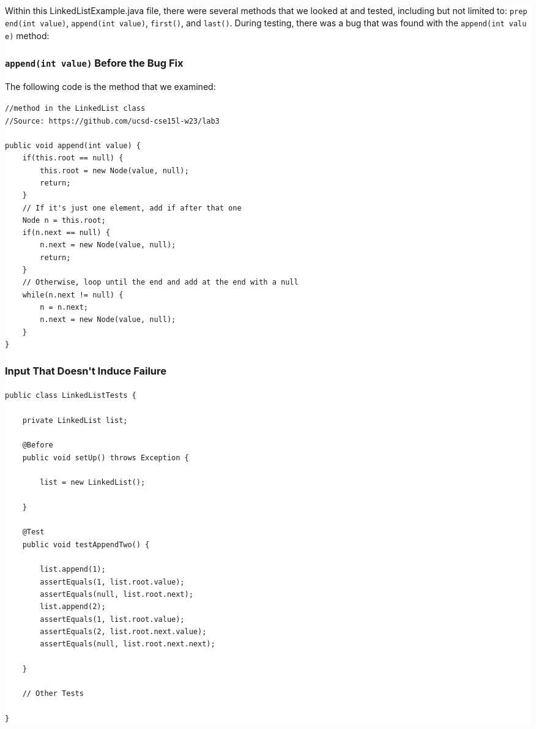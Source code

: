 Within this LinkedListExample.java file, there were several methods that we looked at and tested, including but not limited to: ```prepend(int value)```, ```append(int value)```, ```first()```, and ```last()```. During testing, there was a bug that was found with the ```append(int value)``` method:

### ```append(int value)``` Before the Bug Fix

The following code is the method that we examined:

```
//method in the LinkedList class
//Source: https://github.com/ucsd-cse15l-w23/lab3

public void append(int value) {
    if(this.root == null) {
        this.root = new Node(value, null);
        return;
    }
    // If it's just one element, add if after that one
    Node n = this.root;
    if(n.next == null) {
        n.next = new Node(value, null);
        return;
    }
    // Otherwise, loop until the end and add at the end with a null
    while(n.next != null) {
        n = n.next;
        n.next = new Node(value, null);
    }
}
```

### Input That Doesn't Induce Failure

```
public class LinkedListTests {

    private LinkedList list;
    
    @Before
    public void setUp() throws Exception {

        list = new LinkedList();

    }

    @Test 
    public void testAppendTwo() {

        list.append(1);
        assertEquals(1, list.root.value);
        assertEquals(null, list.root.next);
        list.append(2);
        assertEquals(1, list.root.value);
        assertEquals(2, list.root.next.value);
        assertEquals(null, list.root.next.next);

    }

    // Other Tests

}
```
